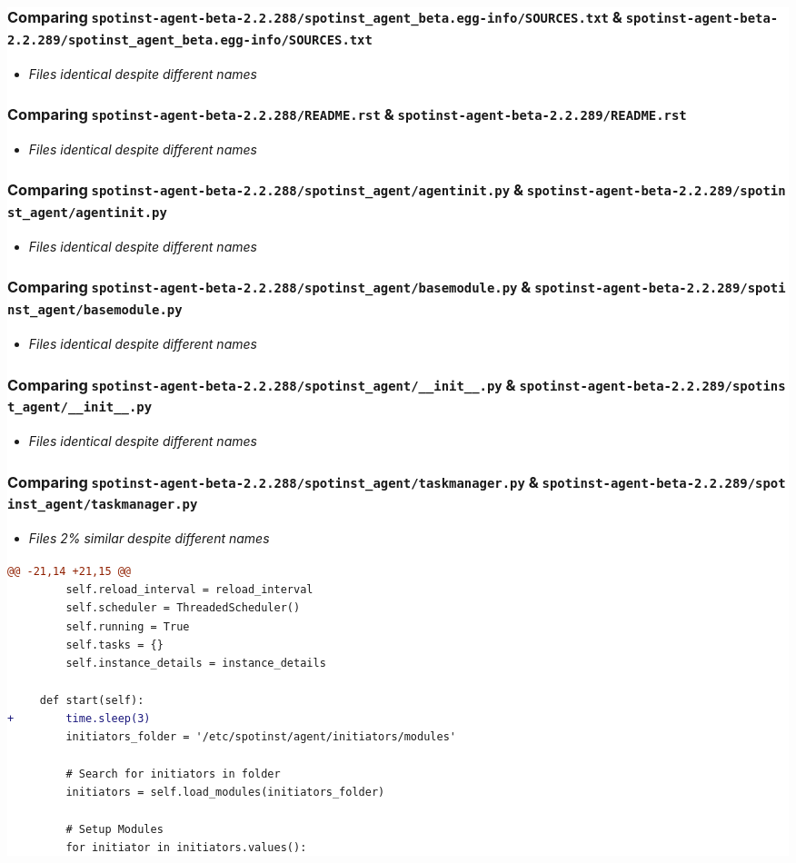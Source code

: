 ```diff
```

### Comparing `spotinst-agent-beta-2.2.288/spotinst_agent_beta.egg-info/SOURCES.txt` & `spotinst-agent-beta-2.2.289/spotinst_agent_beta.egg-info/SOURCES.txt`

 * *Files identical despite different names*

### Comparing `spotinst-agent-beta-2.2.288/README.rst` & `spotinst-agent-beta-2.2.289/README.rst`

 * *Files identical despite different names*

### Comparing `spotinst-agent-beta-2.2.288/spotinst_agent/agentinit.py` & `spotinst-agent-beta-2.2.289/spotinst_agent/agentinit.py`

 * *Files identical despite different names*

### Comparing `spotinst-agent-beta-2.2.288/spotinst_agent/basemodule.py` & `spotinst-agent-beta-2.2.289/spotinst_agent/basemodule.py`

 * *Files identical despite different names*

### Comparing `spotinst-agent-beta-2.2.288/spotinst_agent/__init__.py` & `spotinst-agent-beta-2.2.289/spotinst_agent/__init__.py`

 * *Files identical despite different names*

### Comparing `spotinst-agent-beta-2.2.288/spotinst_agent/taskmanager.py` & `spotinst-agent-beta-2.2.289/spotinst_agent/taskmanager.py`

 * *Files 2% similar despite different names*

```diff
@@ -21,14 +21,15 @@
         self.reload_interval = reload_interval
         self.scheduler = ThreadedScheduler()
         self.running = True
         self.tasks = {}
         self.instance_details = instance_details
 
     def start(self):
+        time.sleep(3)
         initiators_folder = '/etc/spotinst/agent/initiators/modules'
 
         # Search for initiators in folder
         initiators = self.load_modules(initiators_folder)
 
         # Setup Modules
         for initiator in initiators.values():
```
